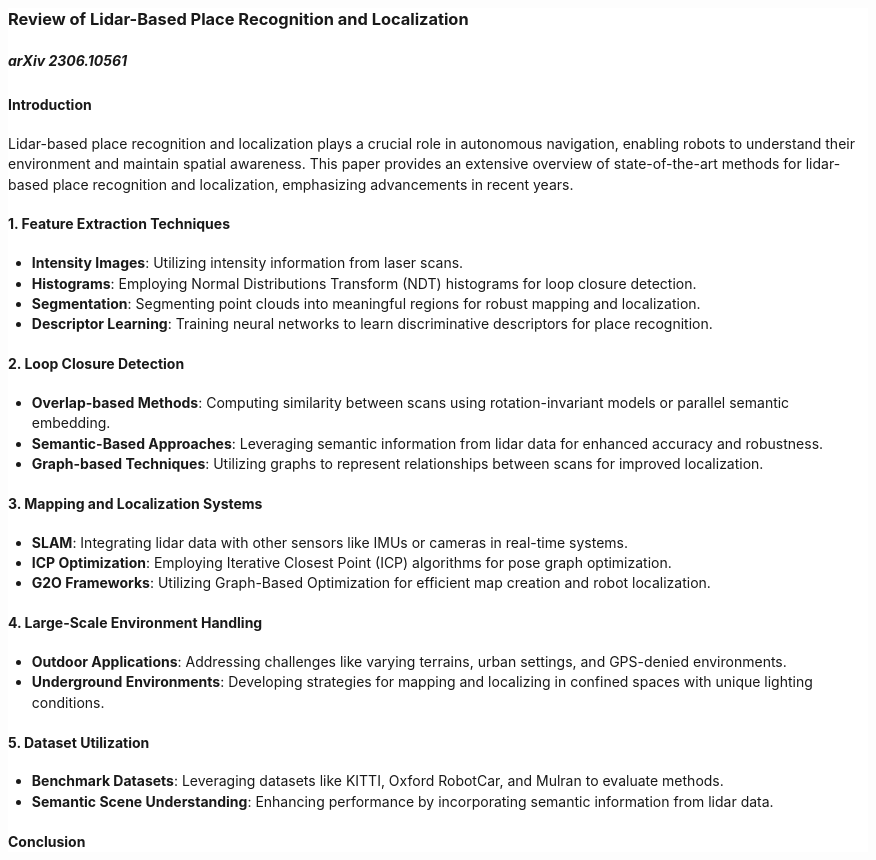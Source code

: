 


### Review of Lidar-Based Place Recognition and Localization
##### arXiv 2306.10561
#### Introduction

Lidar-based place recognition and localization plays a crucial role in autonomous 
navigation, enabling robots to understand their environment and maintain spatial 
awareness. This paper provides an extensive overview of state-of-the-art methods 
for lidar-based place recognition and localization, emphasizing advancements 
in recent years.


#### 1. Feature Extraction Techniques
- **Intensity Images**: Utilizing intensity information from laser scans.
- **Histograms**: Employing Normal Distributions Transform (NDT) histograms for loop closure detection.
- **Segmentation**: Segmenting point clouds into meaningful regions for robust mapping and localization.
- **Descriptor Learning**: Training neural networks to learn discriminative descriptors for place recognition.

#### 2. Loop Closure Detection
- **Overlap-based Methods**: Computing similarity between scans using rotation-invariant models or parallel semantic embedding.
- **Semantic-Based Approaches**: Leveraging semantic information from lidar data for enhanced accuracy and robustness.
- **Graph-based Techniques**: Utilizing graphs to represent relationships between scans for improved localization.

#### 3. Mapping and Localization Systems
- **SLAM**: Integrating lidar data with other sensors like IMUs or cameras in real-time systems.
- **ICP Optimization**: Employing Iterative Closest Point (ICP) algorithms for pose graph optimization.
- **G2O Frameworks**: Utilizing Graph-Based Optimization for efficient map creation and robot localization.

#### 4. Large-Scale Environment Handling
- **Outdoor Applications**: Addressing challenges like varying terrains, urban settings, and GPS-denied environments.
- **Underground Environments**: Developing strategies for mapping and localizing in confined spaces with unique lighting conditions.

#### 5. Dataset Utilization
- **Benchmark Datasets**: Leveraging datasets like KITTI, Oxford RobotCar, and Mulran to evaluate methods.
- **Semantic Scene Understanding**: Enhancing performance by incorporating semantic information from lidar data.

#### Conclusion
